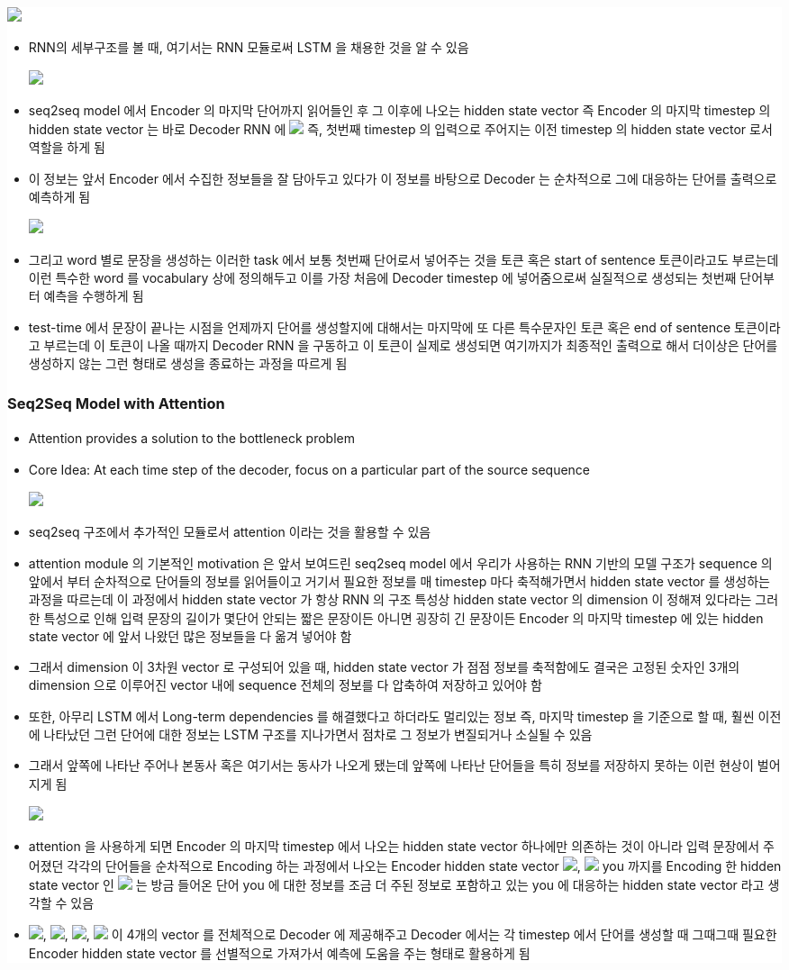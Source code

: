   ![]({{site.url}}/assets/images/1631062948042.png)

- RNN의 세부구조를 볼 때, 여기서는 RNN 모듈로써 LSTM 을 채용한 것을 알 수 있음

  ![]({{site.url}}/assets/images/1631063149834.png)

- seq2seq model 에서 Encoder 의 마지막 단어까지 읽어들인 후 그 이후에 나오는 hidden state vector 즉 Encoder 의 마지막 timestep 의
hidden state vector 는 바로 Decoder RNN 에 <img src="https://render.githubusercontent.com/render/math?math=h_0"> 즉, 첫번째
timestep 의 입력으로 주어지는 이전 timestep 의 hidden state vector 로서 역할을 하게 됨

- 이 정보는 앞서 Encoder 에서 수집한 정보들을 잘 담아두고 있다가 이 정보를 바탕으로 Decoder 는 순차적으로 그에 대응하는 단어를 출력으로 예측하게 됨

  ![]({{site.url}}/assets/images/1631063524140.png)


- 그리고 word 별로 문장을 생성하는 이러한 task 에서 보통 첫번째 단어로서 넣어주는 것을 <START> 토큰 혹은 <sos> start of sentence 토큰이라고도 부르는데
이런 특수한 word 를 vocabulary 상에 정의해두고 이를 가장 처음에 Decoder timestep 에 넣어줌으로써 실질적으로 생성되는 첫번째 단어부터 예측을 수행하게 됨

- test-time 에서 문장이 끝나는 시점을 언제까지 단어를 생성할지에 대해서는 마지막에 또 다른 특수문자인 <END> 토큰 혹은 <eos> end of sentence 토큰이라고 부르는데
이 토큰이 나올 때까지 Decoder RNN 을 구동하고 이 토큰이 실제로 생성되면 여기까지가 최종적인 출력으로 해서 더이상은 단어를 생성하지 않는 그런 형태로 생성을 종료하는
과정을 따르게 됨

### Seq2Seq Model with Attention

- Attention provides a solution to the bottleneck problem
- Core Idea: At each time step of the decoder, focus on a particular part of the source sequence

  ![]({{site.url}}/assets/images/1631063578162.png)

- seq2seq 구조에서 추가적인 모듈로서 attention 이라는 것을 활용할 수 있음
- attention module 의 기본적인 motivation 은 앞서 보여드린 seq2seq model 에서 우리가 사용하는 RNN 기반의 모델 구조가 sequence 의 앞에서 부터 
순차적으로 단어들의 정보를 읽어들이고 거기서 필요한 정보를 매 timestep 마다 축적해가면서 hidden state vector 를 생성하는 과정을 따르는데
이 과정에서 hidden state vector 가 항상 RNN 의 구조 특성상 hidden state vector 의 dimension 이 정해져 있다라는 그러한 특성으로 인해 입력 문장의
길이가 몇단어 안되는 짧은 문장이든 아니면 굉장히 긴 문장이든 Encoder 의 마지막 timestep 에 있는 hidden state vector 에 앞서 나왔던 많은 정보들을 
다 옮겨 넣어야 함
- 그래서 dimension 이 3차원 vector 로 구성되어 있을 때, hidden state vector 가 점점 정보를 축적함에도 결국은 고정된 숫자인 3개의 dimension 으로 이루어진
vector 내에 sequence 전체의 정보를 다 압축하여 저장하고 있어야 함
- 또한, 아무리 LSTM 에서 Long-term dependencies 를 해결했다고 하더라도 멀리있는 정보 즉, 마지막 timestep 을 기준으로 할 때, 훨씬 이전에 나타났던
그런 단어에 대한 정보는 LSTM 구조를 지나가면서 점차로 그 정보가 변질되거나 소실될 수 있음
- 그래서 앞쪽에 나타난 주어나 본동사 혹은 여기서는 동사가 나오게 됐는데 앞쪽에 나타난 단어들을 특히 정보를 저장하지 못하는 이런 현상이 벌어지게 됨

  ![]({{site.url}}/assets/images/1631064419123.png)

- attention 을 사용하게 되면 Encoder 의 마지막 timestep 에서 나오는 hidden state vector 하나에만 의존하는 것이 아니라
입력 문장에서 주어졌던 각각의 단어들을 순차적으로 Encoding 하는 과정에서 나오는 Encoder hidden state vector 
<img src="https://render.githubusercontent.com/render/math?math=h^{(e)}_1">, <img src="https://render.githubusercontent.com/render/math?math=h^{(e)}_2"> 
you 까지를 Encoding 한 hidden state vector 인 <img src="https://render.githubusercontent.com/render/math?math=h^{(e)}_2"> 는 방금 들어온
단어 you 에 대한 정보를 조금 더 주된 정보로 포함하고 있는 you 에 대응하는 hidden state vector 라고 생각할 수 있음
- <img src="https://render.githubusercontent.com/render/math?math=h^{(e)}_1">, <img src="https://render.githubusercontent.com/render/math?math=h^{(e)}_2">, 
<img src="https://render.githubusercontent.com/render/math?math=h^{(e)}_3">, <img src="https://render.githubusercontent.com/render/math?math=h^{(e)}_4"> 이
4개의 vector 를 전체적으로 Decoder 에 제공해주고 Decoder 에서는 각 timestep 에서 단어를 생성할 때 그때그때 필요한 Encoder hidden state vector 를 
선별적으로 가져가서 예측에 도움을 주는 형태로 활용하게 됨
